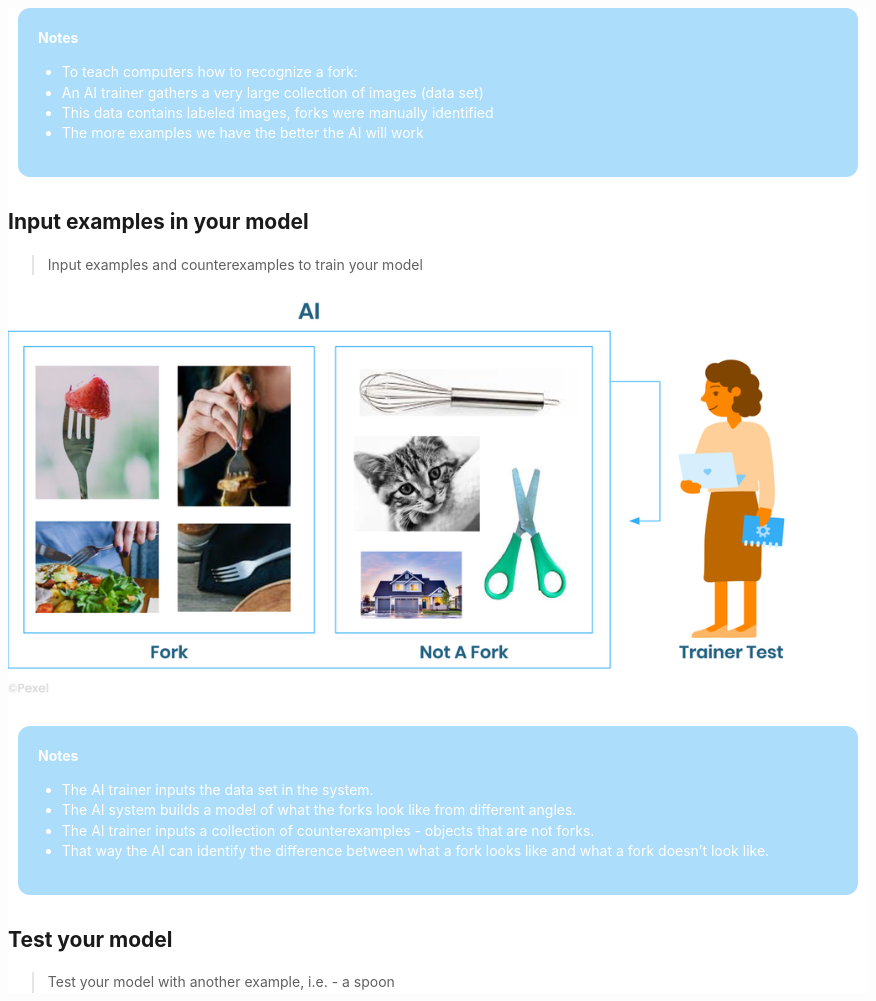 <div style="color:white;font-size:1rem;background-color:#ACDDFA; margin:10px; padding:20px; border-radius:12px">
<strong>Notes</strong>
	<ul>
		<li>To teach computers how to recognize a fork:</li>
        <li>An AI trainer gathers a very large collection of images (data set)</li>
        <li>This data contains labeled images, forks were manually identified</li>
        <li>The more examples we have the better the AI will work</li>
	</ul>
</div>

## Input examples in your model
> Input examples and counterexamples to train your model

![](./assets/images/am-ai-intro/AI_Intro_Slides_4.png)

<div style="color:white;font-size:1rem;background-color:#ACDDFA; margin:10px; padding:20px; border-radius:12px">
<strong>Notes</strong>
	<ul>
		<li>The AI trainer inputs the data set in the system.</li>
        <li>The AI system builds a model of what the forks look like from different angles.</li>
        <li>The AI trainer inputs a collection of counterexamples - objects that are not forks.</li>
        <li>That way the AI can identify the difference between what a fork looks like and what a fork doesn’t look like.</li>
	</ul>
</div>

## Test your model
> Test your model with another example, i.e. - a spoon
